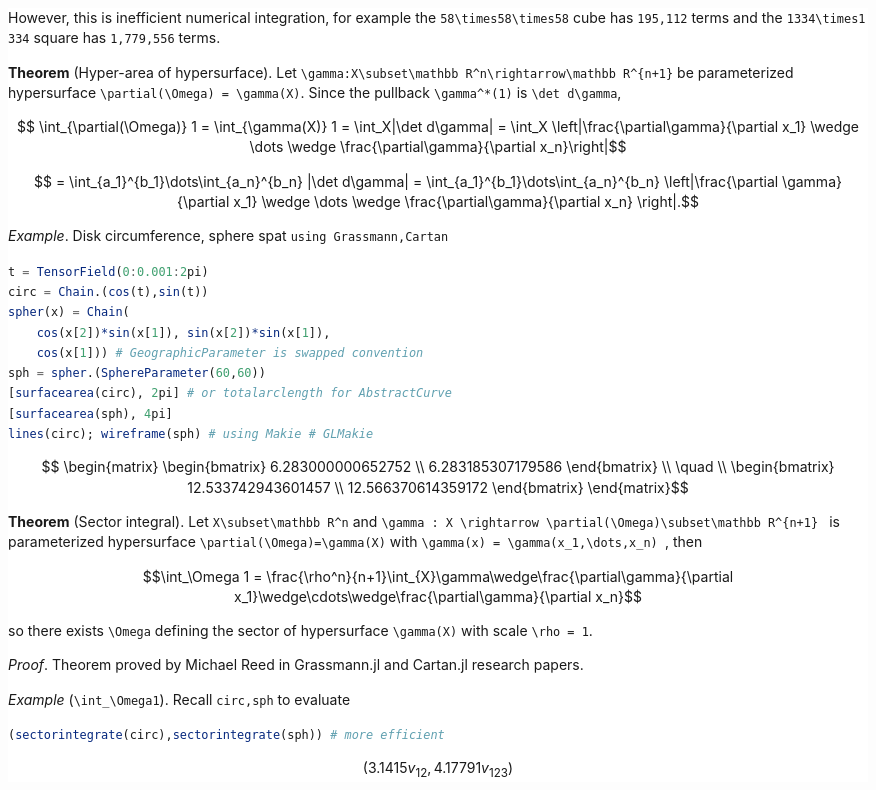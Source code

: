 However, this is inefficient numerical integration, for example the ``58\times58\times58`` cube has ``195,112`` terms and the ``1334\times1334`` square has ``1,779,556`` terms.

**Theorem** (Hyper-area of hypersurface).
Let ``\gamma:X\subset\mathbb R^n\rightarrow\mathbb R^{n+1}`` be parameterized hypersurface ``\partial(\Omega) = \gamma(X)``.
Since the pullback ``\gamma^*(1)`` is ``\det d\gamma``,
```math
	\int_{\partial(\Omega)} 1 = \int_{\gamma(X)} 1 = \int_X|\det d\gamma| = \int_X \left|\frac{\partial\gamma}{\partial x_1} \wedge \dots \wedge \frac{\partial\gamma}{\partial x_n}\right|
```
```math
			 = \int_{a_1}^{b_1}\dots\int_{a_n}^{b_n} |\det d\gamma| = \int_{a_1}^{b_1}\dots\int_{a_n}^{b_n} \left|\frac{\partial \gamma}{\partial x_1} \wedge \dots \wedge \frac{\partial\gamma}{\partial x_n} \right|.
```

*Example*. Disk circumference, sphere spat `using Grassmann,Cartan`
```julia
t = TensorField(0:0.001:2pi)
circ = Chain.(cos(t),sin(t))
spher(x) = Chain(
    cos(x[2])*sin(x[1]), sin(x[2])*sin(x[1]),
    cos(x[1])) # GeographicParameter is swapped convention
sph = spher.(SphereParameter(60,60))
[surfacearea(circ), 2pi] # or totalarclength for AbstractCurve
[surfacearea(sph), 4pi]
lines(circ); wireframe(sph) # using Makie # GLMakie
```
```math
	\begin{matrix}
		\begin{bmatrix}
			6.283000000652752 \\ 6.283185307179586
		\end{bmatrix} \\ \quad \\
		\begin{bmatrix}
			12.533742943601457 \\ 12.566370614359172
	\end{bmatrix}
	\end{matrix}
```

**Theorem** (Sector integral).
Let ``X\subset\mathbb R^n`` and ``\gamma : X \rightarrow \partial(\Omega)\subset\mathbb R^{n+1} `` is parameterized hypersurface ``\partial(\Omega)=\gamma(X)`` with ``\gamma(x) = \gamma(x_1,\dots,x_n) ``, then
```math
\int_\Omega 1 = \frac{\rho^n}{n+1}\int_{X}\gamma\wedge\frac{\partial\gamma}{\partial x_1}\wedge\cdots\wedge\frac{\partial\gamma}{\partial x_n}
```
so there exists ``\Omega`` defining the sector of hypersurface ``\gamma(X)`` with scale ``\rho = 1``.

*Proof*. Theorem proved by Michael Reed in Grassmann.jl and Cartan.jl research papers.

*Example* (``\int_\Omega1``). Recall `circ,sph` to evaluate 
```julia
(sectorintegrate(circ),sectorintegrate(sph)) # more efficient
```
```math
(3.1415v_{12}, 4.17791v_{123})
```
